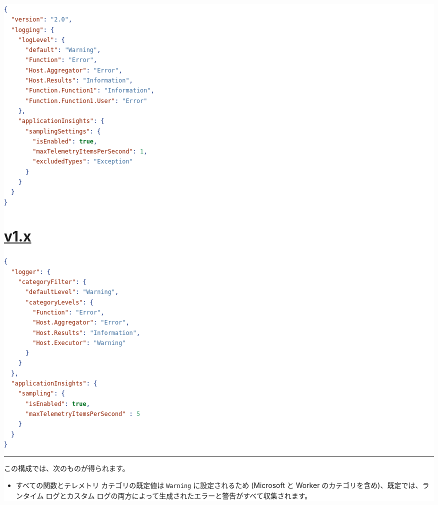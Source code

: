 ``` json
{
  "version": "2.0",  
  "logging": {
    "logLevel": {
      "default": "Warning",
      "Function": "Error",
      "Host.Aggregator": "Error",
      "Host.Results": "Information", 
      "Function.Function1": "Information",
      "Function.Function1.User": "Error"
    },
    "applicationInsights": {
      "samplingSettings": {
        "isEnabled": true,
        "maxTelemetryItemsPerSecond": 1,
        "excludedTypes": "Exception"
      }
    }
  }
} 
```
# <a name="v1x"></a>[v1.x](#tab/v1) 
```json
{
  "logger": {
    "categoryFilter": {
      "defaultLevel": "Warning",
      "categoryLevels": {
        "Function": "Error",
        "Host.Aggregator": "Error",
        "Host.Results": "Information",
        "Host.Executor": "Warning"
      }
    }
  },
  "applicationInsights": {
    "sampling": {
      "isEnabled": true,
      "maxTelemetryItemsPerSecond" : 5
    }
  }
}
```
---

この構成では、次のものが得られます。

* すべての関数とテレメトリ カテゴリの既定値は `Warning` に設定されるため (Microsoft と Worker のカテゴリを含め)、既定では、ランタイム ログとカスタム ログの両方によって生成されたエラーと警告がすべて収集されます。 
